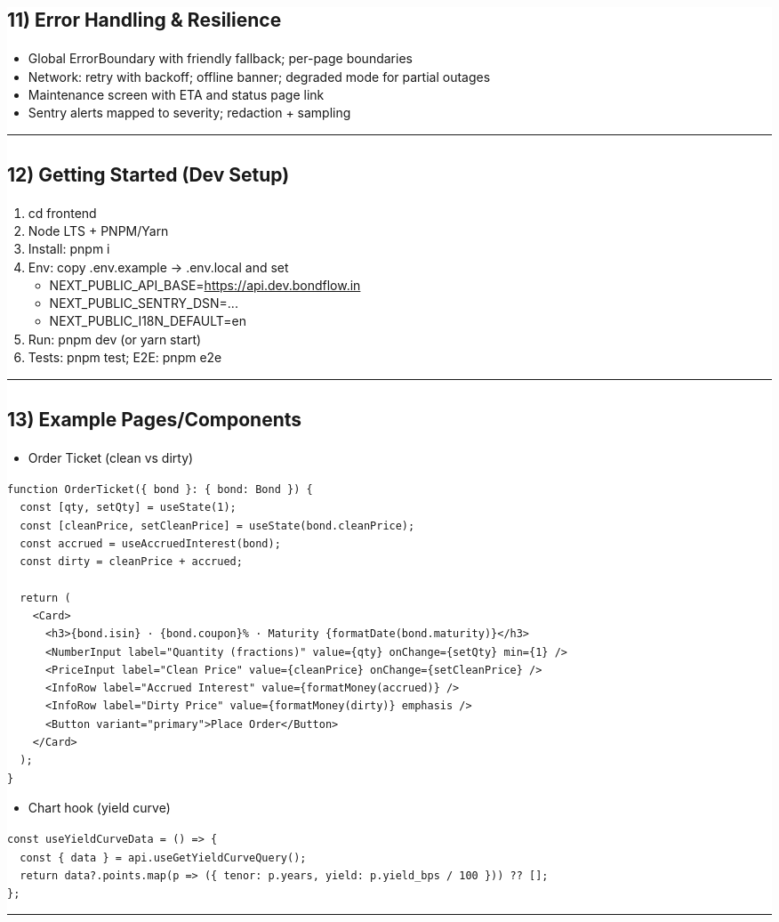 
## 11) Error Handling & Resilience

- Global ErrorBoundary with friendly fallback; per-page boundaries
- Network: retry with backoff; offline banner; degraded mode for partial outages
- Maintenance screen with ETA and status page link
- Sentry alerts mapped to severity; redaction + sampling

---

## 12) Getting Started (Dev Setup)

1) cd frontend
2) Node LTS + PNPM/Yarn
3) Install: pnpm i
4) Env: copy .env.example → .env.local and set
   - NEXT_PUBLIC_API_BASE=https://api.dev.bondflow.in
   - NEXT_PUBLIC_SENTRY_DSN=...
   - NEXT_PUBLIC_I18N_DEFAULT=en
5) Run: pnpm dev (or yarn start)
6) Tests: pnpm test; E2E: pnpm e2e

---

## 13) Example Pages/Components

- Order Ticket (clean vs dirty)
```tsx
function OrderTicket({ bond }: { bond: Bond }) {
  const [qty, setQty] = useState(1);
  const [cleanPrice, setCleanPrice] = useState(bond.cleanPrice);
  const accrued = useAccruedInterest(bond);
  const dirty = cleanPrice + accrued;

  return (
    <Card>
      <h3>{bond.isin} · {bond.coupon}% · Maturity {formatDate(bond.maturity)}</h3>
      <NumberInput label="Quantity (fractions)" value={qty} onChange={setQty} min={1} />
      <PriceInput label="Clean Price" value={cleanPrice} onChange={setCleanPrice} />
      <InfoRow label="Accrued Interest" value={formatMoney(accrued)} />
      <InfoRow label="Dirty Price" value={formatMoney(dirty)} emphasis />
      <Button variant="primary">Place Order</Button>
    </Card>
  );
}
```

- Chart hook (yield curve)
```tsx
const useYieldCurveData = () => {
  const { data } = api.useGetYieldCurveQuery();
  return data?.points.map(p => ({ tenor: p.years, yield: p.yield_bps / 100 })) ?? [];
};
```

---